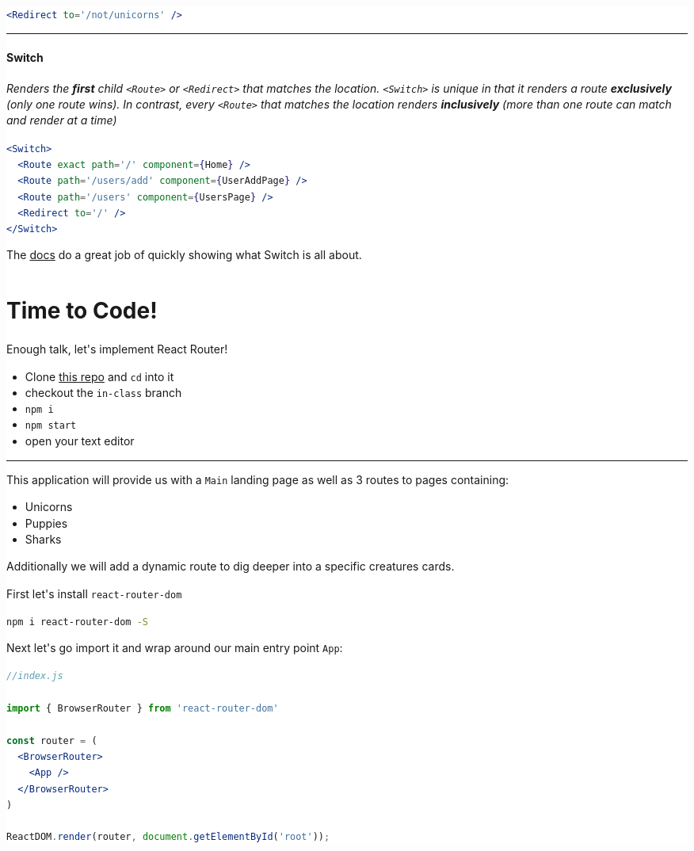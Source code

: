 ```jsx
<Redirect to='/not/unicorns' />
```

---

#### Switch

_Renders the **first** child `<Route>` or `<Redirect>` that matches the location. `<Switch>` is unique in that it renders a route **exclusively** (only one route wins). In contrast, every `<Route>` that matches the location renders **inclusively** (more than one route can match and render at a time)_

```jsx
<Switch>
  <Route exact path='/' component={Home} />
  <Route path='/users/add' component={UserAddPage} />
  <Route path='/users' component={UsersPage} />
  <Redirect to='/' />
</Switch>
```

The [docs](https://reacttraining.com/react-router/web/api/Switch) do a great job of quickly showing what Switch is all about.
</section>

# Time to Code!

Enough talk, let's implement React Router!

* Clone [this repo](https://github.com/turingschool-examples/react-router-example) and `cd` into it
* checkout the `in-class` branch
* `npm i`
* `npm start`
* open your text editor

---

This application will provide us with a `Main` landing page as well as 3 routes to pages containing:
* Unicorns
* Puppies
* Sharks

Additionally we will add a dynamic route to dig deeper into a specific creatures cards.

First let's install `react-router-dom`

```bash
npm i react-router-dom -S
```

Next let's go import it and wrap <BrowserRouter> around our main entry point `App`:

```jsx
//index.js

import { BrowserRouter } from 'react-router-dom'

const router = (
  <BrowserRouter>
    <App />
  </BrowserRouter>
)

ReactDOM.render(router, document.getElementById('root'));

```
